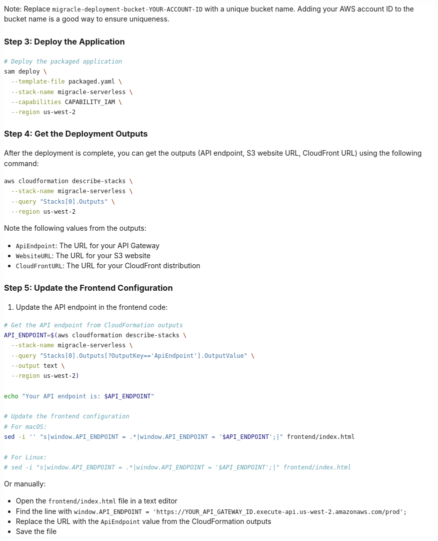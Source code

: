 Note: Replace `migracle-deployment-bucket-YOUR-ACCOUNT-ID` with a unique bucket name. Adding your AWS account ID to the bucket name is a good way to ensure uniqueness.

### Step 3: Deploy the Application

```bash
# Deploy the packaged application
sam deploy \
  --template-file packaged.yaml \
  --stack-name migracle-serverless \
  --capabilities CAPABILITY_IAM \
  --region us-west-2
```

### Step 4: Get the Deployment Outputs

After the deployment is complete, you can get the outputs (API endpoint, S3 website URL, CloudFront URL) using the following command:

```bash
aws cloudformation describe-stacks \
  --stack-name migracle-serverless \
  --query "Stacks[0].Outputs" \
  --region us-west-2
```

Note the following values from the outputs:
- `ApiEndpoint`: The URL for your API Gateway
- `WebsiteURL`: The URL for your S3 website
- `CloudFrontURL`: The URL for your CloudFront distribution

### Step 5: Update the Frontend Configuration

1. Update the API endpoint in the frontend code:

```bash
# Get the API endpoint from CloudFormation outputs
API_ENDPOINT=$(aws cloudformation describe-stacks \
  --stack-name migracle-serverless \
  --query "Stacks[0].Outputs[?OutputKey=='ApiEndpoint'].OutputValue" \
  --output text \
  --region us-west-2)

echo "Your API endpoint is: $API_ENDPOINT"

# Update the frontend configuration
# For macOS:
sed -i '' "s|window.API_ENDPOINT = .*|window.API_ENDPOINT = '$API_ENDPOINT';|" frontend/index.html

# For Linux:
# sed -i "s|window.API_ENDPOINT = .*|window.API_ENDPOINT = '$API_ENDPOINT';|" frontend/index.html
```

Or manually:
- Open the `frontend/index.html` file in a text editor
- Find the line with `window.API_ENDPOINT = 'https://YOUR_API_GATEWAY_ID.execute-api.us-west-2.amazonaws.com/prod';`
- Replace the URL with the `ApiEndpoint` value from the CloudFormation outputs
- Save the file
